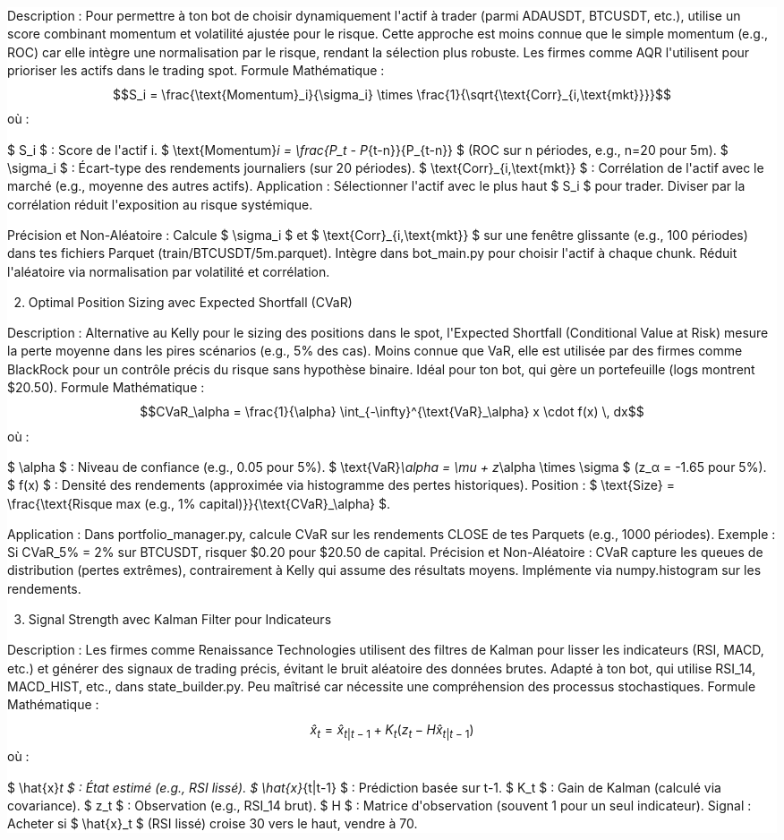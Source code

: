Description : Pour permettre à ton bot de choisir dynamiquement l'actif à trader (parmi ADAUSDT, BTCUSDT, etc.), utilise un score combinant momentum et volatilité ajustée pour le risque. Cette approche est moins connue que le simple momentum (e.g., ROC) car elle intègre une normalisation par le risque, rendant la sélection plus robuste. Les firmes comme AQR l'utilisent pour prioriser les actifs dans le trading spot.
Formule Mathématique :
$$S_i = \frac{\text{Momentum}_i}{\sigma_i} \times \frac{1}{\sqrt{\text{Corr}_{i,\text{mkt}}}}$$
où :

$ S_i $ : Score de l'actif i.
$ \text{Momentum}_i = \frac{P_t - P_{t-n}}{P_{t-n}} $ (ROC sur n périodes, e.g., n=20 pour 5m).
$ \sigma_i $ : Écart-type des rendements journaliers (sur 20 périodes).
$ \text{Corr}_{i,\text{mkt}} $ : Corrélation de l'actif avec le marché (e.g., moyenne des autres actifs).
Application : Sélectionner l'actif avec le plus haut $ S_i $ pour trader. Diviser par la corrélation réduit l'exposition au risque systémique.


Précision et Non-Aléatoire : Calcule $ \sigma_i $ et $ \text{Corr}_{i,\text{mkt}} $ sur une fenêtre glissante (e.g., 100 périodes) dans tes fichiers Parquet (train/BTCUSDT/5m.parquet). Intègre dans bot_main.py pour choisir l'actif à chaque chunk. Réduit l'aléatoire via normalisation par volatilité et corrélation.

2. Optimal Position Sizing avec Expected Shortfall (CVaR)

Description : Alternative au Kelly pour le sizing des positions dans le spot, l'Expected Shortfall (Conditional Value at Risk) mesure la perte moyenne dans les pires scénarios (e.g., 5% des cas). Moins connue que VaR, elle est utilisée par des firmes comme BlackRock pour un contrôle précis du risque sans hypothèse binaire. Idéal pour ton bot, qui gère un portefeuille (logs montrent $20.50).
Formule Mathématique :
$$CVaR_\alpha = \frac{1}{\alpha} \int_{-\infty}^{\text{VaR}_\alpha} x \cdot f(x) \, dx$$
où :

$ \alpha $ : Niveau de confiance (e.g., 0.05 pour 5%).
$ \text{VaR}_\alpha = \mu + z_\alpha \times \sigma $ (z_α = -1.65 pour 5%).
$ f(x) $ : Densité des rendements (approximée via histogramme des pertes historiques).
Position : $ \text{Size} = \frac{\text{Risque max (e.g., 1\% capital)}}{\text{CVaR}_\alpha} $.


Application : Dans portfolio_manager.py, calcule CVaR sur les rendements CLOSE de tes Parquets (e.g., 1000 périodes). Exemple : Si CVaR_5% = 2% sur BTCUSDT, risquer $0.20 pour $20.50 de capital.
Précision et Non-Aléatoire : CVaR capture les queues de distribution (pertes extrêmes), contrairement à Kelly qui assume des résultats moyens. Implémente via numpy.histogram sur les rendements.

3. Signal Strength avec Kalman Filter pour Indicateurs

Description : Les firmes comme Renaissance Technologies utilisent des filtres de Kalman pour lisser les indicateurs (RSI, MACD, etc.) et générer des signaux de trading précis, évitant le bruit aléatoire des données brutes. Adapté à ton bot, qui utilise RSI_14, MACD_HIST, etc., dans state_builder.py. Peu maîtrisé car nécessite une compréhension des processus stochastiques.
Formule Mathématique :
$$\hat{x}_t = \hat{x}_{t|t-1} + K_t (z_t - H \hat{x}_{t|t-1})$$
où :

$ \hat{x}_t $ : État estimé (e.g., RSI lissé).
$ \hat{x}_{t|t-1} $ : Prédiction basée sur t-1.
$ K_t $ : Gain de Kalman (calculé via covariance).
$ z_t $ : Observation (e.g., RSI_14 brut).
$ H $ : Matrice d'observation (souvent 1 pour un seul indicateur).
Signal : Acheter si $ \hat{x}_t $ (RSI lissé) croise 30 vers le haut, vendre à 70.
